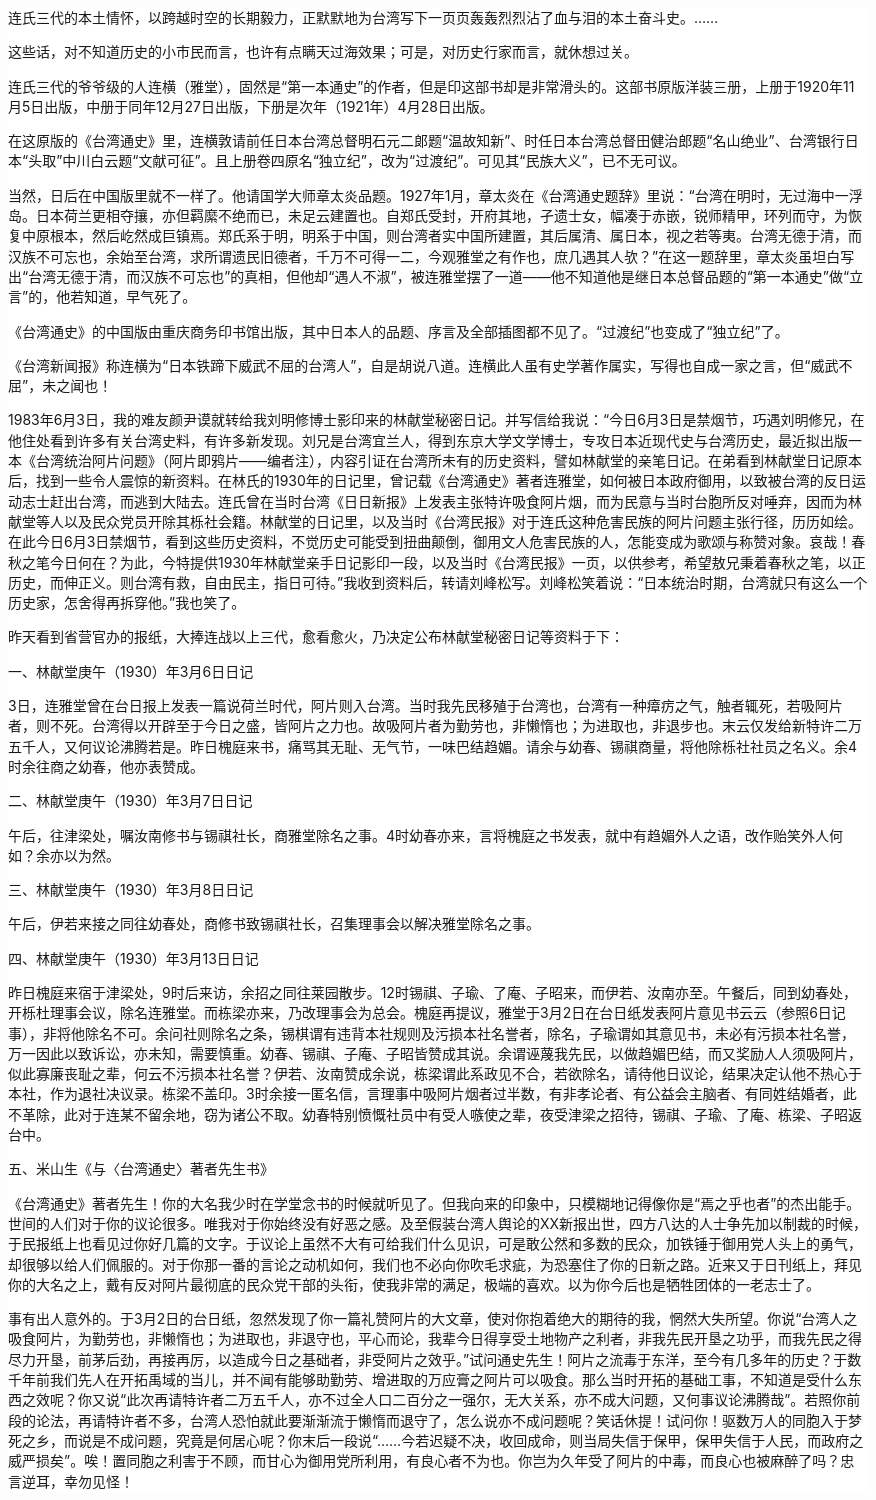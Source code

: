 连氏三代的本土情怀，以跨越时空的长期毅力，正默默地为台湾写下一页页轰轰烈烈沾了血与泪的本土奋斗史。……

这些话，对不知道历史的小市民而言，也许有点瞒天过海效果；可是，对历史行家而言，就休想过关。

连氏三代的爷爷级的人连横（雅堂），固然是“第一本通史”的作者，但是印这部书却是非常滑头的。这部书原版洋装三册，上册于1920年11月5日出版，中册于同年12月27日出版，下册是次年（1921年）4月28日出版。

在这原版的《台湾通史》里，连横敦请前任日本台湾总督明石元二郞题“温故知新”、时任日本台湾总督田健治郎题“名山绝业”、台湾银行日本“头取”中川白云题“文献可征”。且上册卷四原名“独立纪”，改为“过渡纪”。可见其“民族大义”，已不无可议。

当然，日后在中国版里就不一样了。他请国学大师章太炎品题。1927年1月，章太炎在《台湾通史题辞》里说：“台湾在明时，无过海中一浮岛。日本荷兰更相夺攘，亦但羁縻不绝而已，未足云建置也。自郑氏受封，开府其地，孑遗士女，幅凑于赤嵌，锐师精甲，环列而守，为恢复中原根本，然后屹然成巨镇焉。郑氏系于明，明系于中国，则台湾者实中国所建置，其后属清、属日本，视之若等夷。台湾无德于清，而汉族不可忘也，余始至台湾，求所谓遗民旧德者，千万不可得一二，今观雅堂之有作也，庶几遇其人欤？”在这一题辞里，章太炎虽坦白写出“台湾无德于清，而汉族不可忘也”的真相，但他却“遇人不淑”，被连雅堂摆了一道——他不知道他是继日本总督品题的“第一本通史”做“立言”的，他若知道，早气死了。

《台湾通史》的中国版由重庆商务印书馆出版，其中日本人的品题、序言及全部插图都不见了。“过渡纪”也变成了“独立纪”了。

《台湾新闻报》称连横为“日本铁蹄下威武不屈的台湾人”，自是胡说八道。连横此人虽有史学著作属实，写得也自成一家之言，但“威武不屈”，未之闻也！

1983年6月3日，我的难友颜尹谟就转给我刘明修博士影印来的林献堂秘密日记。并写信给我说：“今日6月3日是禁烟节，巧遇刘明修兄，在他住处看到许多有关台湾史料，有许多新发现。刘兄是台湾宜兰人，得到东京大学文学博士，专攻日本近现代史与台湾历史，最近拟出版一本《台湾统治阿片问题》（阿片即鸦片——编者注），内容引证在台湾所未有的历史资料，譬如林献堂的亲笔日记。在弟看到林献堂日记原本后，找到一些令人震惊的新资料。在林氏的1930年的日记里，曾记载《台湾通史》著者连雅堂，如何被日本政府御用，以致被台湾的反日运动志士赶出台湾，而逃到大陆去。连氏曾在当时台湾《日日新报》上发表主张特许吸食阿片烟，而为民意与当时台胞所反对唾弃，因而为林献堂等人以及民众党员开除其栎社会籍。林献堂的日记里，以及当时《台湾民报》对于连氏这种危害民族的阿片问题主张行径，历历如绘。在此今日6月3日禁烟节，看到这些历史资料，不觉历史可能受到扭曲颠倒，御用文人危害民族的人，怎能变成为歌颂与称赞对象。哀哉！春秋之笔今日何在？为此，今特提供1930年林献堂亲手日记影印一段，以及当时《台湾民报》一页，以供参考，希望敖兄秉着春秋之笔，以正历史，而伸正义。则台湾有救，自由民主，指日可待。”我收到资料后，转请刘峰松写。刘峰松笑着说：“日本统治时期，台湾就只有这么一个历史家，怎舍得再拆穿他。”我也笑了。

昨天看到省营官办的报纸，大捧连战以上三代，愈看愈火，乃决定公布林献堂秘密日记等资料于下：

一、林献堂庚午（1930）年3月6日日记

3日，连雅堂曾在台日报上发表一篇说荷兰时代，阿片则入台湾。当时我先民移殖于台湾也，台湾有一种瘴疠之气，触者辄死，若吸阿片者，则不死。台湾得以开辟至于今日之盛，皆阿片之力也。故吸阿片者为勤劳也，非懒惰也；为进取也，非退步也。末云仅发给新特许二万五千人，又何议论沸腾若是。昨日槐庭来书，痛骂其无耻、无气节，一味巴结趋媚。请余与幼春、锡祺商量，将他除栎社社员之名义。余4时余往商之幼春，他亦表赞成。

二、林献堂庚午（1930）年3月7日日记

午后，往津梁处，嘱汝南修书与锡祺社长，商雅堂除名之事。4时幼春亦来，言将槐庭之书发表，就中有趋媚外人之语，改作贻笑外人何如？余亦以为然。

三、林献堂庚午（1930）年3月8日日记

午后，伊若来接之同往幼春处，商修书致锡祺社长，召集理事会以解决雅堂除名之事。

四、林献堂庚午（1930）年3月13日日记

昨日槐庭来宿于津梁处，9时后来访，余招之同往莱园散步。12时锡祺、子瑜、了庵、子昭来，而伊若、汝南亦至。午餐后，同到幼春处，开栎杜理事会议，除名连雅堂。而栋梁亦来，乃改理事会为总会。槐庭再提议，雅堂于3月2日在台日纸发表阿片意见书云云（参照6日记事），非将他除名不可。余问社则除名之条，锡棋谓有违背本社规则及污损本社名誉者，除名，子瑜谓如其意见书，未必有污损本社名誉，万一因此以致诉讼，亦未知，需要慎重。幼春、锡祺、子庵、子昭皆赞成其说。余谓诬蔑我先民，以做趋媚巴结，而又奖励人人须吸阿片，似此寡廉丧耻之辈，何云不污损本社名誉？伊若、汝南赞成余说，栋梁谓此系政见不合，若欲除名，请待他日议论，结果决定认他不热心于本社，作为退社决议录。栋梁不盖印。3时余接一匿名信，言理事中吸阿片烟者过半数，有非孝论者、有公益会主脑者、有同姓结婚者，此不革除，此对于连某不留余地，窃为诸公不取。幼春特别愤慨社员中有受人嗾使之辈，夜受津梁之招待，锡祺、子瑜、了庵、栋梁、子昭返台中。

五、米山生《与〈台湾通史〉著者先生书》

《台湾通史》著者先生！你的大名我少时在学堂念书的时候就听见了。但我向来的印象中，只模糊地记得像你是“焉之乎也者”的杰出能手。世间的人们对于你的议论很多。唯我对于你始终没有好恶之感。及至假装台湾人舆论的XX新报出世，四方八达的人士争先加以制裁的时候，于民报纸上也看见过你好几篇的文字。于议论上虽然不大有可给我们什么见识，可是敢公然和多数的民众，加铁锤于御用党人头上的勇气，却很够以给人们佩服的。对于你那一番的言论之动机如何，我们也不必向你吹毛求疵，为恐塞住了你的日新之路。近来又于日刊纸上，拜见你的大名之上，戴有反对阿片最彻底的民众党干部的头衔，使我非常的满足，极端的喜欢。以为你今后也是牺牲团体的一老志士了。

事有出人意外的。于3月2日的台日纸，忽然发现了你一篇礼赞阿片的大文章，使对你抱着绝大的期待的我，惘然大失所望。你说“台湾人之吸食阿片，为勤劳也，非懒惰也；为进取也，非退守也，平心而论，我辈今日得享受土地物产之利者，非我先民开垦之功乎，而我先民之得尽力开垦，前茅后劲，再接再厉，以造成今日之基础者，非受阿片之效乎。”试问通史先生！阿片之流毒于东洋，至今有几多年的历史？于数千年前我们先人在开拓禹域的当儿，并不闻有能够助勤劳、增进取的万应膏之阿片可以吸食。那么当时开拓的基础工事，不知道是受什么东西之效呢？你又说“此次再请特许者二万五千人，亦不过全人口二百分之一强尔，无大关系，亦不成大问题，又何事议论沸腾哉”。若照你前段的论法，再请特许者不多，台湾人恐怕就此要渐渐流于懒惰而退守了，怎么说亦不成问题呢？笑话休提！试问你！驱数万人的同胞入于梦死之乡，而说是不成问题，究竟是何居心呢？你末后一段说“……今若迟疑不决，收回成命，则当局失信于保甲，保甲失信于人民，而政府之威严损矣”。唉！置同胞之利害于不顾，而甘心为御用党所利用，有良心者不为也。你岂为久年受了阿片的中毒，而良心也被麻醉了吗？忠言逆耳，幸勿见怪！
